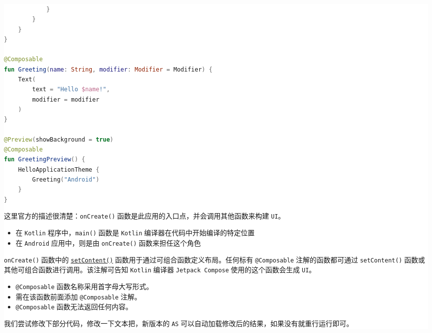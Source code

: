 ```kotlin
            }
        }
    }
}

@Composable
fun Greeting(name: String, modifier: Modifier = Modifier) {
    Text(
        text = "Hello $name!",
        modifier = modifier
    )
}

@Preview(showBackground = true)
@Composable
fun GreetingPreview() {
    HelloApplicationTheme {
        Greeting("Android")
    }
}

```

这里官方的描述很清楚：`onCreate()` 函数是此应用的入口点，并会调用其他函数来构建 `UI`。

-   在 `Kotlin` 程序中，`main()` 函数是 `Kotlin` 编译器在代码中开始编译的特定位置
-   在 `Android` 应用中，则是由 `onCreate()` 函数来担任这个角色

`onCreate()` 函数中的 [`setContent()`](https://developer.android.google.cn/reference/kotlin/androidx/compose/ui/platform/ComposeView?hl=zh-cn#setContent(kotlin.Function0)) 函数用于通过可组合函数定义布局。任何标有 `@Composable` 注解的函数都可通过 `setContent()` 函数或其他可组合函数进行调用。该注解可告知 `Kotlin` 编译器 `Jetpack Compose` 使用的这个函数会生成 `UI`。

*   `@Composable` 函数名称采用首字母大写形式。
*   需在该函数前面添加 `@Composable` 注解。
*   `@Composable` 函数无法返回任何内容。

我们尝试修改下部分代码，修改一下文本把，新版本的 `AS` 可以自动加载修改后的结果，如果没有就重行运行即可。
